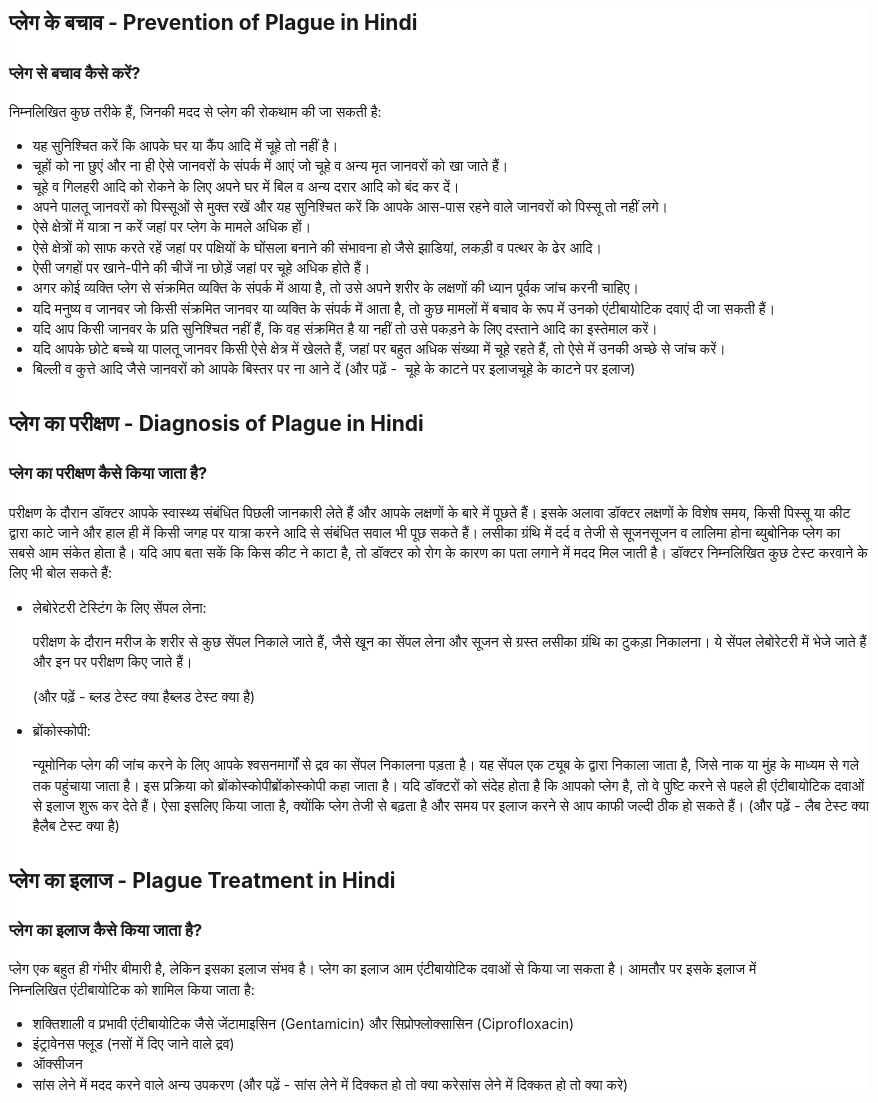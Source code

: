 ## प्लेग के बचाव - Prevention of Plague in Hindi
### प्लेग से बचाव कैसे करें?
निम्नलिखित कुछ तरीके हैं, जिनकी मदद से प्लेग की रोकथाम की जा सकती है:
- यह सुनिश्चित करें कि आपके घर या कैंप आदि में चूहे तो नहीं है।
- चूहों को ना छुएं और ना ही ऐसे जानवरों के संपर्क में आएं जो चूहे व अन्य मृत जानवरों को खा जाते हैं।
- चूहे व गिलहरी आदि को रोकने के लिए अपने घर में बिल व अन्य दरार आदि को बंद कर दें।
- अपने पालतू जानवरों को पिस्सूओं से मुक्त रखें और यह सुनिश्चित करें कि आपके आस-पास रहने वाले जानवरों को पिस्सू तो नहीं लगे।
- ऐसे क्षेत्रों में यात्रा न करें जहां पर प्लेग के मामले अधिक हों।
- ऐसे क्षेत्रों को साफ करते रहें जहां पर पक्षियों के घोंसला बनाने की संभावना हो जैसे झाडियां, लकड़ी व पत्थर के ढेर आदि।
- ऐसी जगहों पर खाने-पीने की चीजें ना छोड़ें जहां पर चूहे अधिक होते हैं।
- अगर कोई व्यक्ति प्लेग से संक्रमित व्यक्ति के संपर्क में आया है, तो उसे अपने शरीर के लक्षणों की ध्यान पूर्वक जांच करनी चाहिए।
- यदि मनुष्य व जानवर जो किसी संक्रमित जानवर या व्यक्ति के संपर्क में आता है, तो कुछ मामलों में बचाव के रूप में उनको एंटीबायोटिक दवाएं दी जा सकती हैं।
- यदि आप किसी जानवर के प्रति सुनिश्चित नहीं हैं, कि वह संक्रमित है या नहीं तो उसे पकड़ने के लिए दस्ताने आदि का इस्तेमाल करें।
- यदि आपके छोटे बच्चे या पालतू जानवर किसी ऐसे क्षेत्र में खेलते हैं, जहां पर बहुत अधिक संख्या में चूहे रहते हैं, तो ऐसे में उनकी अच्छे से जांच करें।
- बिल्ली व कुत्ते आदि जैसे जानवरों को आपके बिस्तर पर ना आने दें
(और पढ़ें -  चूहे के काटने पर इलाजचूहे के काटने पर इलाज)

## प्लेग का परीक्षण - Diagnosis of Plague in Hindi
### प्लेग का परीक्षण कैसे किया जाता है?
परीक्षण के दौरान डॉक्टर आपके स्वास्थ्य संबंधित पिछली जानकारी लेते हैं और आपके लक्षणों के बारे में पूछते हैं। इसके अलावा डॉक्टर लक्षणों के विशेष समय, किसी पिस्सू या कीट द्वारा काटे जाने और हाल ही में किसी जगह पर यात्रा करने आदि से संबंधित सवाल भी पूछ सकते हैं।
लसीका ग्रंथि में दर्द व तेजी से सूजनसूजन व लालिमा होना ब्युबोनिक प्लेग का सबसे आम संकेत होता है। यदि आप बता सकें कि किस कीट ने काटा है, तो डॉक्टर को रोग के कारण का पता लगाने में मदद मिल जाती है।
डॉक्टर निम्नलिखित कुछ टेस्ट करवाने के लिए भी बोल सकते हैं:
- लेबोरेटरी टेस्टिंग के लिए सेंपल लेना:

	परीक्षण के दौरान मरीज के शरीर से कुछ सेंपल निकाले जाते हैं, जैसे खून का सेंपल लेना और सूजन से ग्रस्त लसीका ग्रंथि का टुकड़ा निकालना। ये सेंपल लेबोरेटरी में भेजे जाते हैं और इन पर परीक्षण किए जाते हैं।

	(और पढ़ें - ब्लड टेस्ट क्या हैब्लड टेस्ट क्या है)
- ब्रोंकोस्कोपी:

	न्यूमोनिक प्लेग की जांच करने के लिए आपके श्वसनमार्गों से द्रव का सेंपल निकालना पड़ता है। यह सेंपल एक ट्यूब के द्वारा निकाला जाता है, जिसे नाक या मुंह के माध्यम से गले तक पहुंचाया जाता है। इस प्रक्रिया को ब्रोंकोस्कोपीब्रोंकोस्कोपी कहा जाता है।
यदि डॉक्टरों को संदेह होता है कि आपको प्लेग है, तो वे पुष्टि करने से पहले ही एंटीबायोटिक दवाओं से इलाज शुरू कर देते हैं। ऐसा इसलिए किया जाता है, क्योंकि प्लेग तेजी से बढ़ता है और समय पर इलाज करने से आप काफी जल्दी ठीक हो सकते हैं।
(और पढ़ें - लैब टेस्ट क्या हैलैब टेस्ट क्या है)

## प्लेग का इलाज - Plague Treatment in Hindi
### प्लेग का इलाज कैसे किया जाता है?
प्लेग एक बहुत ही गंभीर बीमारी है, लेकिन इसका इलाज संभव है। प्लेग का इलाज आम एंटीबायोटिक दवाओं से किया जा सकता है। आमतौर पर इसके इलाज में निम्नलिखित एंटीबायोटिक को शामिल किया जाता है:
- शक्तिशाली व प्रभावी एंटीबायोटिक जैसे जेंटामाइसिन (Gentamicin) और सिप्रोफ्लोक्सासिन (Ciprofloxacin)
- इंट्रावेनस फ्लूड (नसों में दिए जाने वाले द्रव)
- ऑक्सीजन
- सांस लेने में मदद करने वाले अन्य उपकरण
(और पढ़ें - सांस लेने में दिक्कत हो तो क्या करेसांस लेने में दिक्कत हो तो क्या करे)